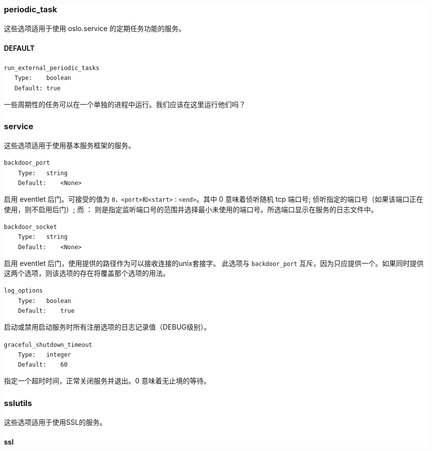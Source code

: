### periodic_task

这些选项适用于使用 oslo.service 的定期任务功能的服务。

#### DEFAULT

```
run_external_periodic_tasks
   Type:	boolean
   Default:	true
```

一些周期性的任务可以在一个单独的进程中运行。我们应该在这里运行他们吗？

### service

这些选项适用于使用基本服务框架的服务。

```
backdoor_port
    Type:	string
    Default:	<None>
```

启用 eventlet 后门。可接受的值为 `0，<port>和<start>：<end>`。其中 0 意味着侦听随机 tcp 端口号; <port> 侦听指定的端口号（如果该端口正在使用，则不启用后门）; 而 <start>：<end> 则是指定监听端口号的范围并选择最小未使用的端口号。所选端口显示在服务的日志文件中。

```
backdoor_socket
    Type:	string
    Default:	<None>
```

启用 eventlet 后门，使用提供的路径作为可以接收连接的unix套接字。 此选项与 `backdoor_port` 互斥，因为只应提供一个。如果同时提供这两个选项，则该选项的存在将覆盖那个选项的用法。

```
log_options
    Type:	boolean
    Default:	true
```

启动或禁用启动服务时所有注册选项的日志记录值（DEBUG级别）。

```
graceful_shutdown_timeout
    Type:	integer
    Default:	60
```

指定一个超时时间，正常关闭服务并退出。0 意味着无止境的等待。

### sslutils

这些选项适用于使用SSL的服务。

#### ssl
